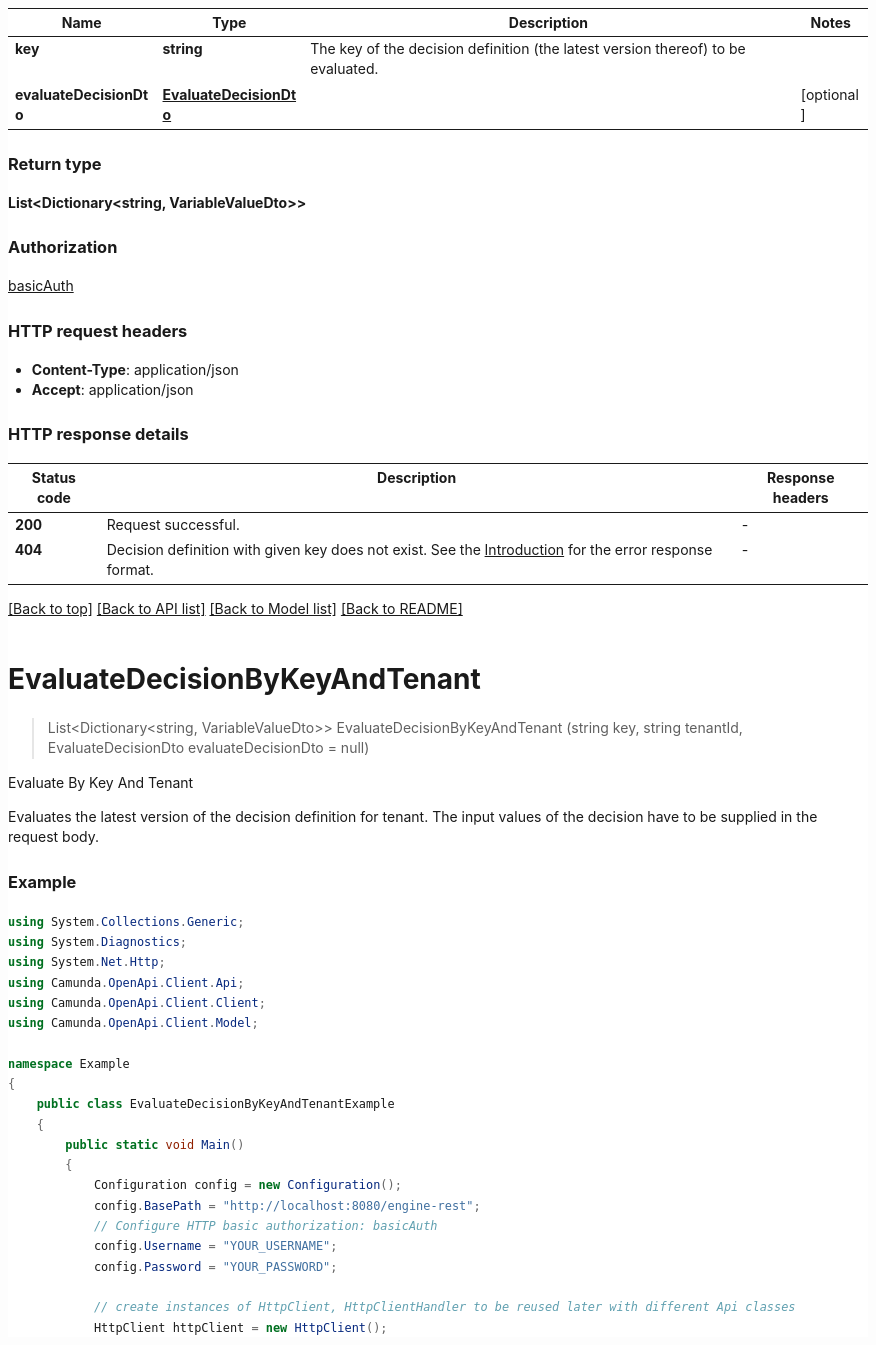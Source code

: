 | Name | Type | Description | Notes |
|------|------|-------------|-------|
| **key** | **string** | The key of the decision definition (the latest version thereof) to be evaluated. |  |
| **evaluateDecisionDto** | [**EvaluateDecisionDto**](EvaluateDecisionDto.md) |  | [optional]  |

### Return type

**List<Dictionary<string, VariableValueDto>>**

### Authorization

[basicAuth](../README.md#basicAuth)

### HTTP request headers

 - **Content-Type**: application/json
 - **Accept**: application/json


### HTTP response details
| Status code | Description | Response headers |
|-------------|-------------|------------------|
| **200** | Request successful. |  -  |
| **404** | Decision definition with given key does not exist. See the [Introduction](https://docs.camunda.org/manual/7.21/reference/rest/overview/#error-handling) for the error response format. |  -  |

[[Back to top]](#) [[Back to API list]](../README.md#documentation-for-api-endpoints) [[Back to Model list]](../README.md#documentation-for-models) [[Back to README]](../README.md)

<a id="evaluatedecisionbykeyandtenant"></a>
# **EvaluateDecisionByKeyAndTenant**
> List&lt;Dictionary&lt;string, VariableValueDto&gt;&gt; EvaluateDecisionByKeyAndTenant (string key, string tenantId, EvaluateDecisionDto evaluateDecisionDto = null)

Evaluate By Key And Tenant

Evaluates the latest version of the decision definition for tenant. The input values of the decision have to be supplied in the request body.

### Example
```csharp
using System.Collections.Generic;
using System.Diagnostics;
using System.Net.Http;
using Camunda.OpenApi.Client.Api;
using Camunda.OpenApi.Client.Client;
using Camunda.OpenApi.Client.Model;

namespace Example
{
    public class EvaluateDecisionByKeyAndTenantExample
    {
        public static void Main()
        {
            Configuration config = new Configuration();
            config.BasePath = "http://localhost:8080/engine-rest";
            // Configure HTTP basic authorization: basicAuth
            config.Username = "YOUR_USERNAME";
            config.Password = "YOUR_PASSWORD";

            // create instances of HttpClient, HttpClientHandler to be reused later with different Api classes
            HttpClient httpClient = new HttpClient();
```